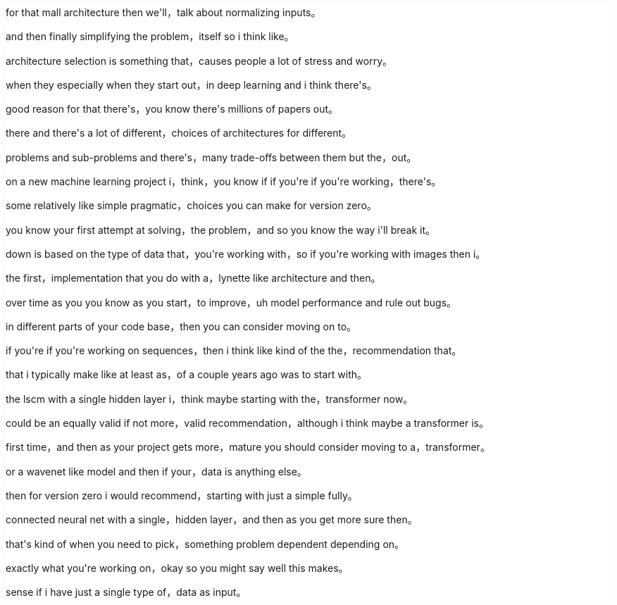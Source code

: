 for that mall architecture then we'll，talk about normalizing inputs。

and then finally simplifying the problem，itself so i think like。

architecture selection is something that，causes people a lot of stress and worry。

when they especially when they start out，in deep learning and i think there's。

good reason for that there's，you know there's millions of papers out。

there and there's a lot of different，choices of architectures for different。

problems and sub-problems and there's，many trade-offs between them but the，out。

on a new machine learning project i，think，you know if if you're if you're working，there's。

some relatively like simple pragmatic，choices you can make for version zero。

you know your first attempt at solving，the problem，and so you know the way i'll break it。

down is based on the type of data that，you're working with，so if you're working with images then i。

the first，implementation that you do with a，lynette like architecture and then。

over time as you you know as you start，to improve，uh model performance and rule out bugs。

in different parts of your code base，then you can consider moving on to。

if you're if you're working on sequences，then i think like kind of the the，recommendation that。

that i typically make like at least as，of a couple years ago was to start with。

the lscm with a single hidden layer i，think maybe starting with the，transformer now。

could be an equally valid if not more，valid recommendation，although i think maybe a transformer is。

first time，and then as your project gets more，mature you should consider moving to a，transformer。

or a wavenet like model and then if your，data is anything else。

then for version zero i would recommend，starting with just a simple fully。

connected neural net with a single，hidden layer，and then as you get more sure then。

that's kind of when you need to pick，something problem dependent depending on。

exactly what you're working on，okay so you might say well this makes。

sense if i have just a single type of，data as input。


